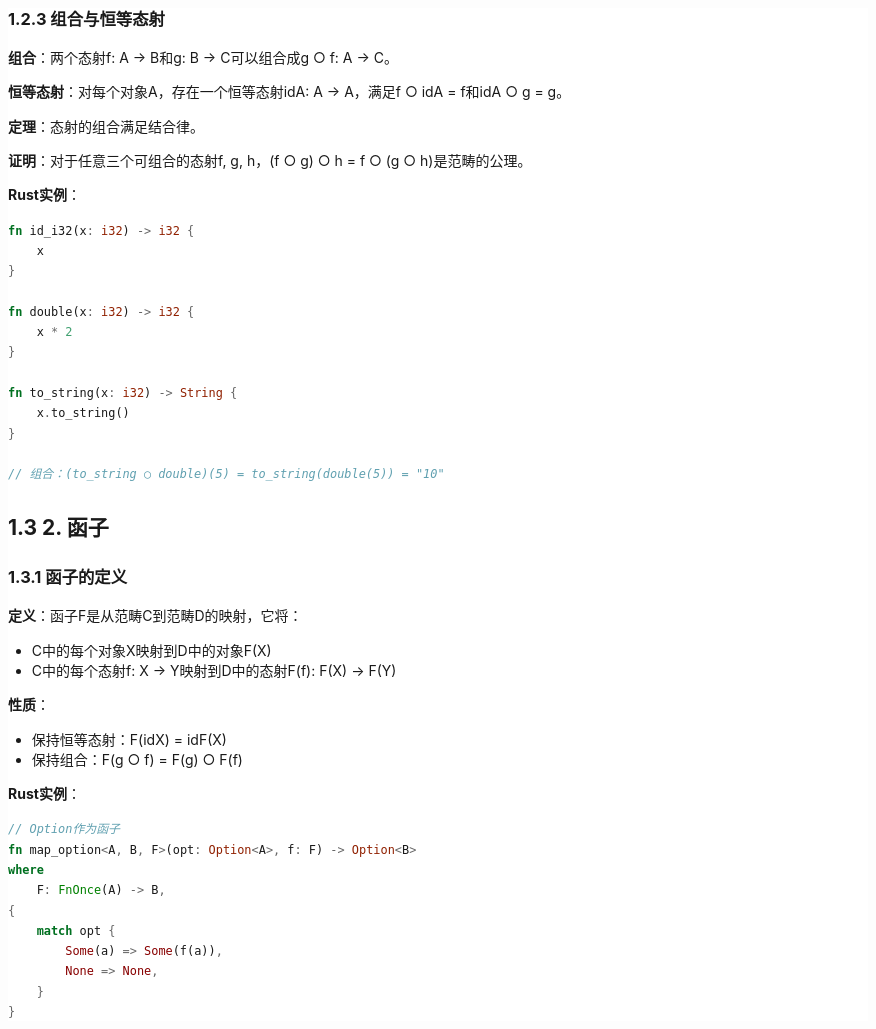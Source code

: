 ### 1.2.3 组合与恒等态射

**组合**：两个态射f: A → B和g: B → C可以组合成g ○ f: A → C。

**恒等态射**：对每个对象A，存在一个恒等态射idA: A → A，满足f ○ idA = f和idA ○ g = g。

**定理**：态射的组合满足结合律。

**证明**：对于任意三个可组合的态射f, g, h，(f ○ g) ○ h = f ○ (g ○ h)是范畴的公理。

**Rust实例**：

```rust
fn id_i32(x: i32) -> i32 {
    x
}

fn double(x: i32) -> i32 {
    x * 2
}

fn to_string(x: i32) -> String {
    x.to_string()
}

// 组合：(to_string ○ double)(5) = to_string(double(5)) = "10"
```

## 1.3 2. 函子

### 1.3.1 函子的定义

**定义**：函子F是从范畴C到范畴D的映射，它将：

- C中的每个对象X映射到D中的对象F(X)
- C中的每个态射f: X → Y映射到D中的态射F(f): F(X) → F(Y)

**性质**：

- 保持恒等态射：F(idX) = idF(X)
- 保持组合：F(g ○ f) = F(g) ○ F(f)

**Rust实例**：

```rust
// Option作为函子
fn map_option<A, B, F>(opt: Option<A>, f: F) -> Option<B>
where
    F: FnOnce(A) -> B,
{
    match opt {
        Some(a) => Some(f(a)),
        None => None,
    }
}
```
